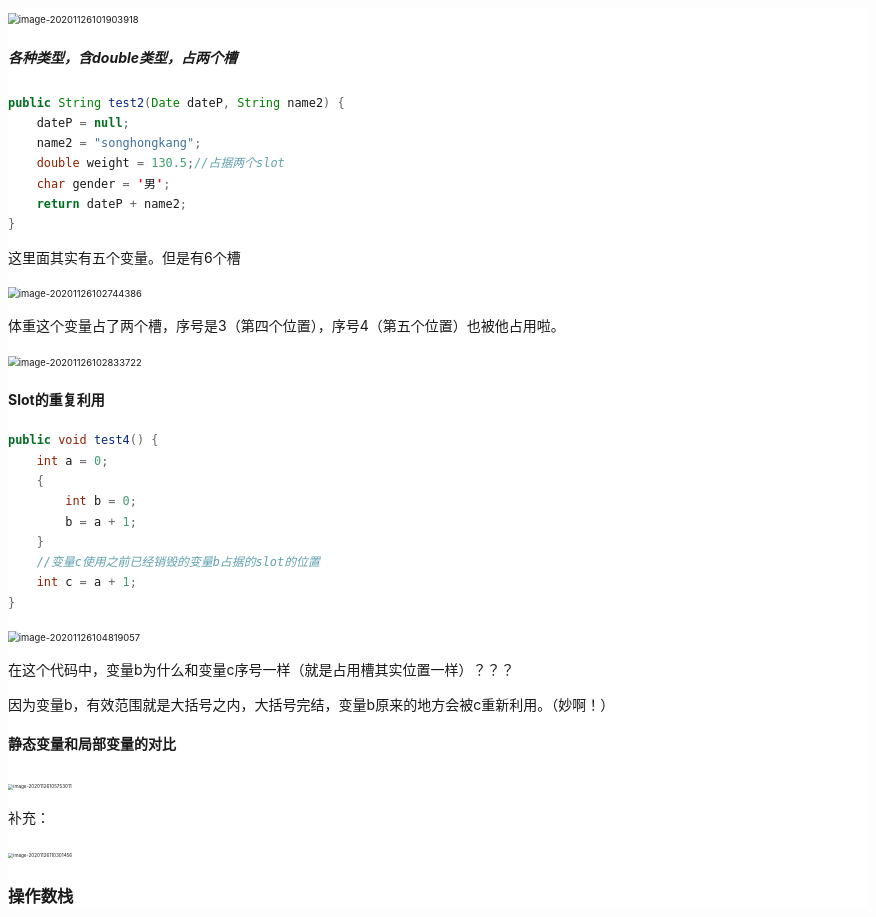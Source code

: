 <img src="../media/pictures/JVM.assets/image-20201126101903918.png" alt="image-20201126101903918" style="zoom:67%;" />



##### 各种类型，含double类型，占两个槽

```java
public String test2(Date dateP, String name2) {
    dateP = null;
    name2 = "songhongkang";
    double weight = 130.5;//占据两个slot
    char gender = '男';
    return dateP + name2;
}
```

这里面其实有五个变量。但是有6个槽

<img src="../media/pictures/JVM.assets/image-20201126102744386.png" alt="image-20201126102744386" style="zoom:67%;" />

体重这个变量占了两个槽，序号是3（第四个位置），序号4（第五个位置）也被他占用啦。

<img src="../media/pictures/JVM.assets/image-20201126102833722.png" alt="image-20201126102833722" style="zoom:67%;" />



#### Slot的重复利用

```java
public void test4() {
    int a = 0;
    {
        int b = 0;
        b = a + 1;
    }
    //变量c使用之前已经销毁的变量b占据的slot的位置
    int c = a + 1;
}
```

<img src="../media/pictures/JVM.assets/image-20201126104819057.png" alt="image-20201126104819057" style="zoom:67%;" />

在这个代码中，变量b为什么和变量c序号一样（就是占用槽其实位置一样）？？？

因为变量b，有效范围就是大括号之内，大括号完结，变量b原来的地方会被c重新利用。（妙啊！）



#### 静态变量和局部变量的对比

<img src="../media/pictures/JVM.assets/image-20201126105753011.png" alt="image-20201126105753011" style="zoom: 33%;" />

补充：

<img src="../media/pictures/JVM.assets/image-20201126110301456.png" alt="image-20201126110301456" style="zoom: 33%;" />

### 操作数栈
